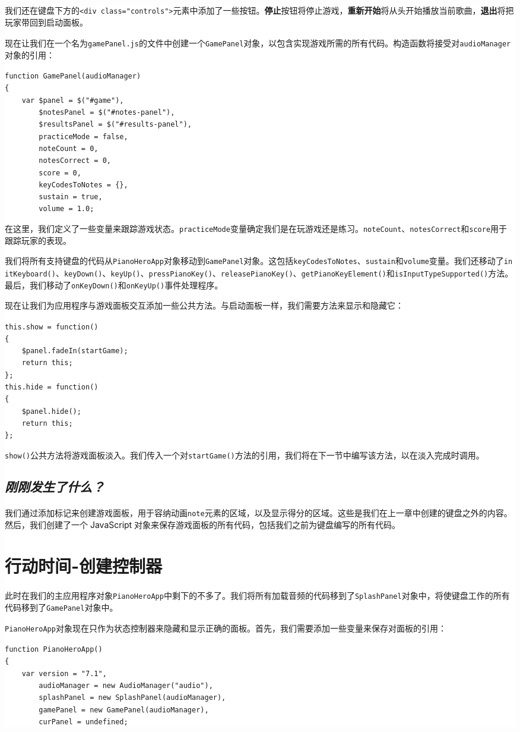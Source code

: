 我们还在键盘下方的`<div class="controls">`元素中添加了一些按钮。**停止**按钮将停止游戏，**重新开始**将从头开始播放当前歌曲，**退出**将把玩家带回到启动面板。

现在让我们在一个名为`gamePanel.js`的文件中创建一个`GamePanel`对象，以包含实现游戏所需的所有代码。构造函数将接受对`audioManager`对象的引用：

```html
function GamePanel(audioManager)
{
    var $panel = $("#game"),
        $notesPanel = $("#notes-panel"),
        $resultsPanel = $("#results-panel"),
        practiceMode = false,
        noteCount = 0,
        notesCorrect = 0,
        score = 0,
        keyCodesToNotes = {},
        sustain = true,
        volume = 1.0;
```

在这里，我们定义了一些变量来跟踪游戏状态。`practiceMode`变量确定我们是在玩游戏还是练习。`noteCount`、`notesCorrect`和`score`用于跟踪玩家的表现。

我们将所有支持键盘的代码从`PianoHeroApp`对象移动到`GamePanel`对象。这包括`keyCodesToNotes`、`sustain`和`volume`变量。我们还移动了`initKeyboard()`、`keyDown()`、`keyUp()`、`pressPianoKey()`、`releasePianoKey()`、`getPianoKeyElement()`和`isInputTypeSupported()`方法。最后，我们移动了`onKeyDown()`和`onKeyUp()`事件处理程序。

现在让我们为应用程序与游戏面板交互添加一些公共方法。与启动面板一样，我们需要方法来显示和隐藏它：

```html
this.show = function()
{
    $panel.fadeIn(startGame);
    return this;
};
this.hide = function()
{
    $panel.hide();
    return this;
};
```

`show()`公共方法将游戏面板淡入。我们传入一个对`startGame()`方法的引用，我们将在下一节中编写该方法，以在淡入完成时调用。

## *刚刚发生了什么？*

我们通过添加标记来创建游戏面板，用于容纳动画`note`元素的区域，以及显示得分的区域。这些是我们在上一章中创建的键盘之外的内容。然后，我们创建了一个 JavaScript 对象来保存游戏面板的所有代码，包括我们之前为键盘编写的所有代码。

# 行动时间-创建控制器

此时在我们的主应用程序对象`PianoHeroApp`中剩下的不多了。我们将所有加载音频的代码移到了`SplashPanel`对象中，将使键盘工作的所有代码移到了`GamePanel`对象中。

`PianoHeroApp`对象现在只作为状态控制器来隐藏和显示正确的面板。首先，我们需要添加一些变量来保存对面板的引用：

```html
function PianoHeroApp()
{
    var version = "7.1",
        audioManager = new AudioManager("audio"),
        splashPanel = new SplashPanel(audioManager),
        gamePanel = new GamePanel(audioManager),
        curPanel = undefined;
```
